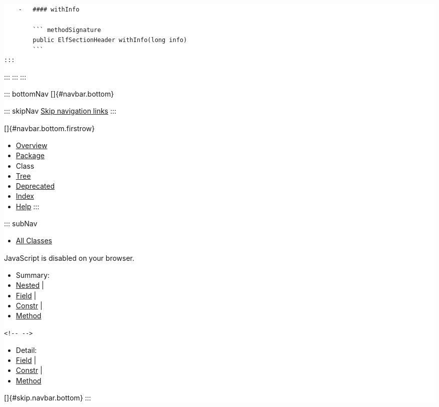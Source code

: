         -   #### withInfo

            ``` methodSignature
            public ElfSectionHeader withInfo​(long info)
            ```
    :::
:::
:::
:::

::: bottomNav
[]{#navbar.bottom}

::: skipNav
[Skip navigation links](#skip.navbar.bottom "Skip navigation links")
:::

[]{#navbar.bottom.firstrow}

-   [Overview](../../../../../../index.html)
-   [Package](package-summary.html)
-   Class
-   [Tree](package-tree.html)
-   [Deprecated](../../../../../../deprecated-list.html)
-   [Index](../../../../../../index-all.html)
-   [Help](../../../../../../help-doc.html)
:::

::: subNav
-   [All Classes](../../../../../../allclasses.html)

<div>

<div>

JavaScript is disabled on your browser.

</div>

</div>

<div>

-   Summary: 
-   [Nested](#nested.class.summary) \| 
-   [Field](#field.summary) \| 
-   [Constr](#constructor.summary) \| 
-   [Method](#method.summary)

```{=html}
<!-- -->
```
-   Detail: 
-   [Field](#field.detail) \| 
-   [Constr](#constructor.detail) \| 
-   [Method](#method.detail)

</div>

[]{#skip.navbar.bottom}
:::
